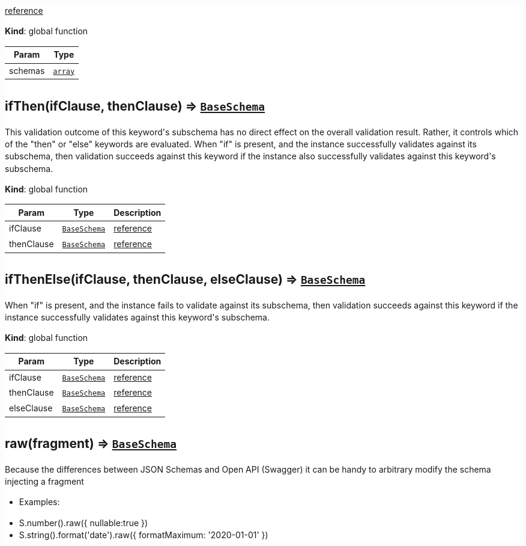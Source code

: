 [reference](https://tools.ietf.org/id/draft-handrews-json-schema-validation-01.html#rfc.section.6.7.3)

**Kind**: global function

| Param | Type |
| --- | --- |
| schemas | [<code>array</code>](#array) |

<a name="ifThen"></a>

## ifThen(ifClause, thenClause) ⇒ [<code>BaseSchema</code>](#BaseSchema)
This validation outcome of this keyword's subschema has no direct effect on the overall validation result.
Rather, it controls which of the "then" or "else" keywords are evaluated.
When "if" is present, and the instance successfully validates against its subschema, then
validation succeeds against this keyword if the instance also successfully validates against this keyword's subschema.

**Kind**: global function

| Param | Type | Description |
| --- | --- | --- |
| ifClause | [<code>BaseSchema</code>](#BaseSchema) | [reference](https://tools.ietf.org/id/draft-handrews-json-schema-validation-01.html#rfc.section.6.6.1) |
| thenClause | [<code>BaseSchema</code>](#BaseSchema) | [reference](https://tools.ietf.org/id/draft-handrews-json-schema-validation-01.html#rfc.section.6.6.2) |

<a name="ifThenElse"></a>

## ifThenElse(ifClause, thenClause, elseClause) ⇒ [<code>BaseSchema</code>](#BaseSchema)
When "if" is present, and the instance fails to validate against its subschema,
then validation succeeds against this keyword if the instance successfully validates against this keyword's subschema.

**Kind**: global function

| Param | Type | Description |
| --- | --- | --- |
| ifClause | [<code>BaseSchema</code>](#BaseSchema) | [reference](https://tools.ietf.org/id/draft-handrews-json-schema-validation-01.html#rfc.section.6.6.1) |
| thenClause | [<code>BaseSchema</code>](#BaseSchema) | [reference](https://tools.ietf.org/id/draft-handrews-json-schema-validation-01.html#rfc.section.6.6.2) |
| elseClause | [<code>BaseSchema</code>](#BaseSchema) | [reference](https://tools.ietf.org/id/draft-handrews-json-schema-validation-01.html#rfc.section.6.6.3) |

<a name="raw"></a>

## raw(fragment) ⇒ [<code>BaseSchema</code>](#BaseSchema)
Because the differences between JSON Schemas and Open API (Swagger)
it can be handy to arbitrary modify the schema injecting a fragment

* Examples:
- S.number().raw({ nullable:true })
- S.string().format('date').raw({ formatMaximum: '2020-01-01' })
